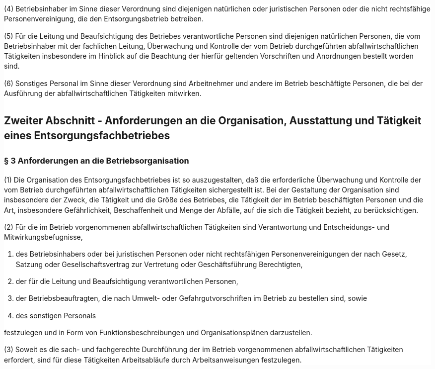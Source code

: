 (4) Betriebsinhaber im Sinne dieser Verordnung sind diejenigen
natürlichen oder juristischen Personen oder die nicht rechtsfähige
Personenvereinigung, die den Entsorgungsbetrieb betreiben.

(5) Für die Leitung und Beaufsichtigung des Betriebes verantwortliche
Personen sind diejenigen natürlichen Personen, die vom Betriebsinhaber
mit der fachlichen Leitung, Überwachung und Kontrolle der vom Betrieb
durchgeführten abfallwirtschaftlichen Tätigkeiten insbesondere im
Hinblick auf die Beachtung der hierfür geltenden Vorschriften und
Anordnungen bestellt worden sind.

(6) Sonstiges Personal im Sinne dieser Verordnung sind Arbeitnehmer
und andere im Betrieb beschäftigte Personen, die bei der Ausführung
der abfallwirtschaftlichen Tätigkeiten mitwirken.

## Zweiter Abschnitt - Anforderungen an die Organisation, Ausstattung und Tätigkeit eines Entsorgungsfachbetriebes

### § 3 Anforderungen an die Betriebsorganisation

(1) Die Organisation des Entsorgungsfachbetriebes ist so
auszugestalten, daß die erforderliche Überwachung und Kontrolle der
vom Betrieb durchgeführten abfallwirtschaftlichen Tätigkeiten
sichergestellt ist. Bei der Gestaltung der Organisation sind
insbesondere der Zweck, die Tätigkeit und die Größe des Betriebes, die
Tätigkeit der im Betrieb beschäftigten Personen und die Art,
insbesondere Gefährlichkeit, Beschaffenheit und Menge der Abfälle, auf
die sich die Tätigkeit bezieht, zu berücksichtigen.

(2) Für die im Betrieb vorgenommenen abfallwirtschaftlichen
Tätigkeiten sind Verantwortung und Entscheidungs- und
Mitwirkungsbefugnisse,

1.  des Betriebsinhabers oder bei juristischen Personen oder nicht
    rechtsfähigen Personenvereinigungen der nach Gesetz, Satzung oder
    Gesellschaftsvertrag zur Vertretung oder Geschäftsführung
    Berechtigten,


2.  der für die Leitung und Beaufsichtigung verantwortlichen Personen,


3.  der Betriebsbeauftragten, die nach Umwelt- oder Gefahrgutvorschriften
    im Betrieb zu bestellen sind, sowie


4.  des sonstigen Personals



festzulegen und in Form von Funktionsbeschreibungen und
Organisationsplänen darzustellen.

(3) Soweit es die sach- und fachgerechte Durchführung der im Betrieb
vorgenommenen abfallwirtschaftlichen Tätigkeiten erfordert, sind für
diese Tätigkeiten Arbeitsabläufe durch Arbeitsanweisungen festzulegen.
